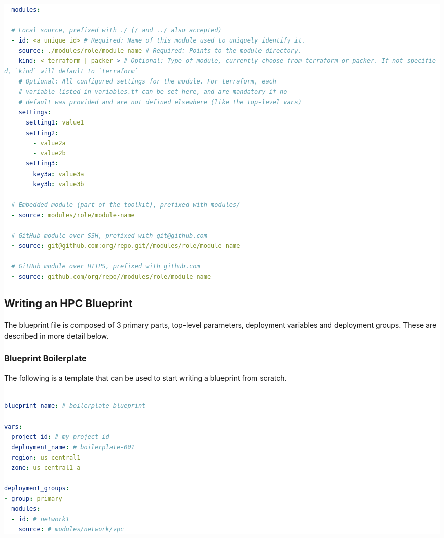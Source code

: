 ```yaml
  modules:

  # Local source, prefixed with ./ (/ and ../ also accepted)
  - id: <a unique id> # Required: Name of this module used to uniquely identify it.
    source: ./modules/role/module-name # Required: Points to the module directory.
    kind: < terraform | packer > # Optional: Type of module, currently choose from terraform or packer. If not specified, `kind` will default to `terraform`
    # Optional: All configured settings for the module. For terraform, each
    # variable listed in variables.tf can be set here, and are mandatory if no
    # default was provided and are not defined elsewhere (like the top-level vars)
    settings:
      setting1: value1
      setting2:
        - value2a
        - value2b
      setting3:
        key3a: value3a
        key3b: value3b

  # Embedded module (part of the toolkit), prefixed with modules/
  - source: modules/role/module-name

  # GitHub module over SSH, prefixed with git@github.com
  - source: git@github.com:org/repo.git//modules/role/module-name

  # GitHub module over HTTPS, prefixed with github.com
  - source: github.com/org/repo//modules/role/module-name
```

## Writing an HPC Blueprint

The blueprint file is composed of 3 primary parts, top-level parameters,
deployment variables and deployment groups. These are described in more detail
below.

### Blueprint Boilerplate

The following is a template that can be used to start writing a blueprint from
scratch.

```yaml
---
blueprint_name: # boilerplate-blueprint

vars:
  project_id: # my-project-id
  deployment_name: # boilerplate-001
  region: us-central1
  zone: us-central1-a

deployment_groups:
- group: primary
  modules:
  - id: # network1
    source: # modules/network/vpc
```
